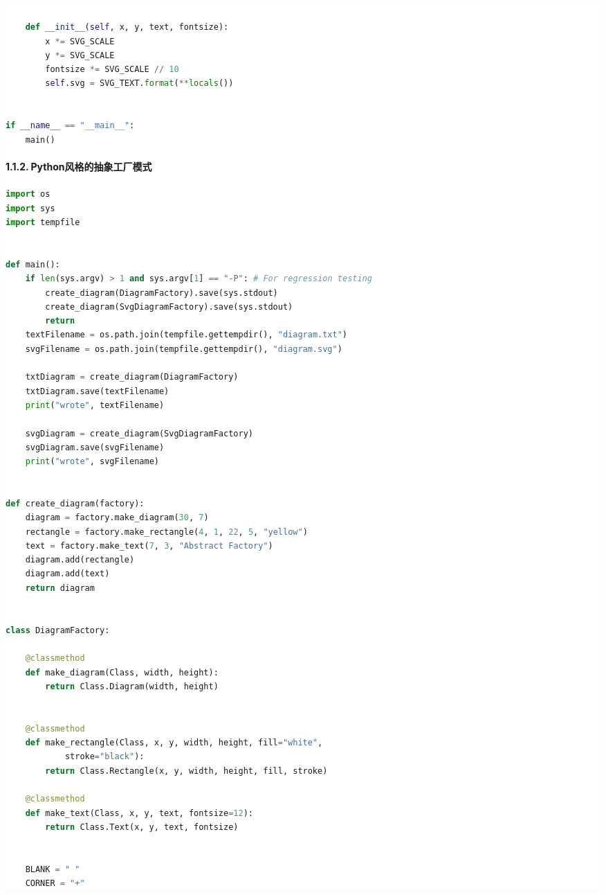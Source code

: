 ```Python

    def __init__(self, x, y, text, fontsize):
        x *= SVG_SCALE
        y *= SVG_SCALE
        fontsize *= SVG_SCALE // 10
        self.svg = SVG_TEXT.format(**locals())


if __name__ == "__main__":
    main()
```
#### 1.1.2. Python风格的抽象工厂模式
```python
import os
import sys
import tempfile


def main():
    if len(sys.argv) > 1 and sys.argv[1] == "-P": # For regression testing
        create_diagram(DiagramFactory).save(sys.stdout)
        create_diagram(SvgDiagramFactory).save(sys.stdout)
        return
    textFilename = os.path.join(tempfile.gettempdir(), "diagram.txt")
    svgFilename = os.path.join(tempfile.gettempdir(), "diagram.svg")

    txtDiagram = create_diagram(DiagramFactory)
    txtDiagram.save(textFilename)
    print("wrote", textFilename)

    svgDiagram = create_diagram(SvgDiagramFactory)
    svgDiagram.save(svgFilename)
    print("wrote", svgFilename)


def create_diagram(factory):
    diagram = factory.make_diagram(30, 7)
    rectangle = factory.make_rectangle(4, 1, 22, 5, "yellow")
    text = factory.make_text(7, 3, "Abstract Factory")
    diagram.add(rectangle)
    diagram.add(text)
    return diagram


class DiagramFactory:

    @classmethod
    def make_diagram(Class, width, height):
        return Class.Diagram(width, height)


    @classmethod
    def make_rectangle(Class, x, y, width, height, fill="white",
            stroke="black"):
        return Class.Rectangle(x, y, width, height, fill, stroke)

    @classmethod
    def make_text(Class, x, y, text, fontsize=12):
        return Class.Text(x, y, text, fontsize)


    BLANK = " "
    CORNER = "+"
```